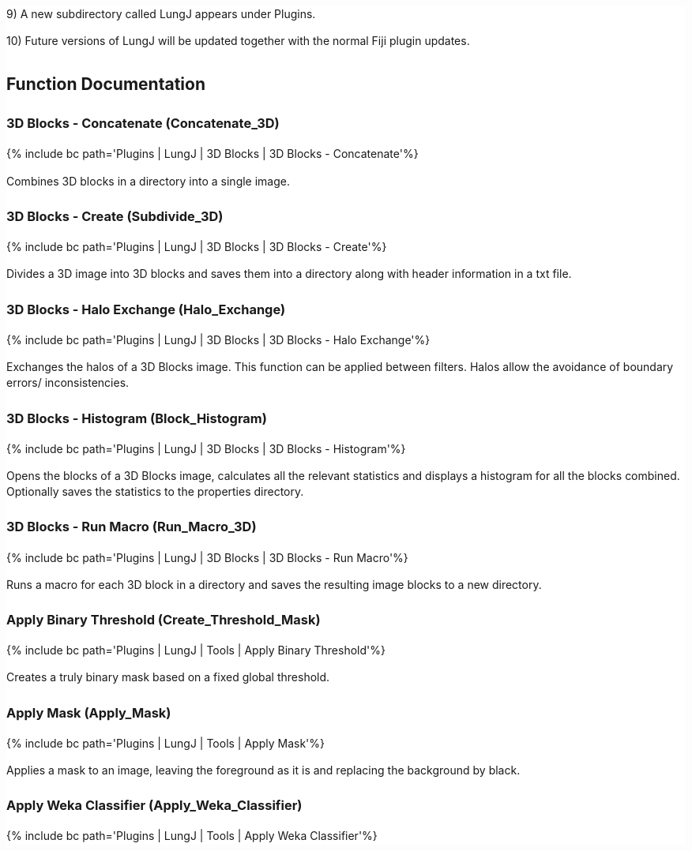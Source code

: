 9\) A new subdirectory called LungJ appears under Plugins.

10\) Future versions of LungJ will be updated together with the normal Fiji plugin updates.

## Function Documentation

### 3D Blocks - Concatenate (Concatenate\_3D)

{% include bc path='Plugins | LungJ | 3D Blocks | 3D Blocks - Concatenate'%}

Combines 3D blocks in a directory into a single image.

### 3D Blocks - Create (Subdivide\_3D)

{% include bc path='Plugins | LungJ | 3D Blocks | 3D Blocks - Create'%}

Divides a 3D image into 3D blocks and saves them into a directory along with header information in a txt file.

### 3D Blocks - Halo Exchange (Halo\_Exchange)

{% include bc path='Plugins | LungJ | 3D Blocks | 3D Blocks - Halo Exchange'%}

Exchanges the halos of a 3D Blocks image. This function can be applied between filters. Halos allow the avoidance of boundary errors/ inconsistencies.

### 3D Blocks - Histogram (Block\_Histogram)

{% include bc path='Plugins | LungJ | 3D Blocks | 3D Blocks - Histogram'%}

Opens the blocks of a 3D Blocks image, calculates all the relevant statistics and displays a histogram for all the blocks combined. Optionally saves the statistics to the properties directory.

### 3D Blocks - Run Macro (Run\_Macro\_3D)

{% include bc path='Plugins | LungJ | 3D Blocks | 3D Blocks - Run Macro'%}

Runs a macro for each 3D block in a directory and saves the resulting image blocks to a new directory.

### Apply Binary Threshold (Create\_Threshold\_Mask)

{% include bc path='Plugins | LungJ | Tools | Apply Binary Threshold'%}

Creates a truly binary mask based on a fixed global threshold.

### Apply Mask (Apply\_Mask)

{% include bc path='Plugins | LungJ | Tools | Apply Mask'%}

Applies a mask to an image, leaving the foreground as it is and replacing the background by black.

### Apply Weka Classifier (Apply\_Weka\_Classifier)

{% include bc path='Plugins | LungJ | Tools | Apply Weka Classifier'%}
